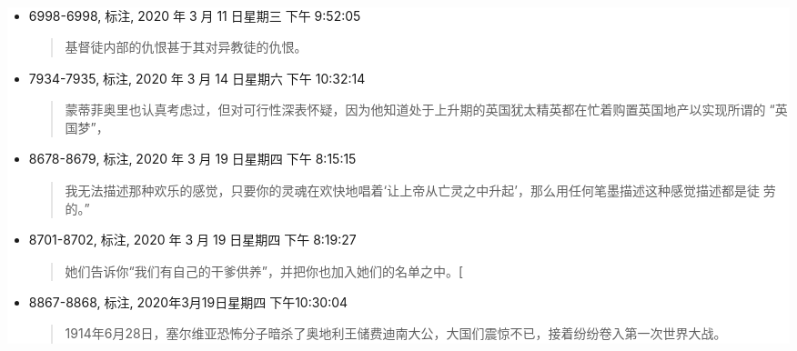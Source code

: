 -   6998-6998, 标注, 2020 年 3 月 11 日星期三 下午 9:52:05

    > 基督徒内部的仇恨甚于其对异教徒的仇恨。

-   7934-7935, 标注, 2020 年 3 月 14 日星期六 下午 10:32:14

    > 蒙蒂菲奥里也认真考虑过，但对可行性深表怀疑，因为他知道处于上升期的英国犹太精英都在忙着购置英国地产以实现所谓的
    > “英国梦”，

-   8678-8679, 标注, 2020 年 3 月 19 日星期四 下午 8:15:15

    > 我无法描述那种欢乐的感觉，只要你的灵魂在欢快地唱着‘让上帝从亡灵之中升起’，那么用任何笔墨描述这种感觉描述都是徒
    > 劳的。”

-   8701-8702, 标注, 2020 年 3 月 19 日星期四 下午 8:19:27

    > 她们告诉你“我们有自己的干爹供养”，并把你也加入她们的名单之中。[

-   8867-8868, 标注, 2020年3月19日星期四 下午10:30:04

    > 1914年6月28日，塞尔维亚恐怖分子暗杀了奥地利王储费迪南大公，大国们震惊不已，接着纷纷卷入第一次世界大战。

